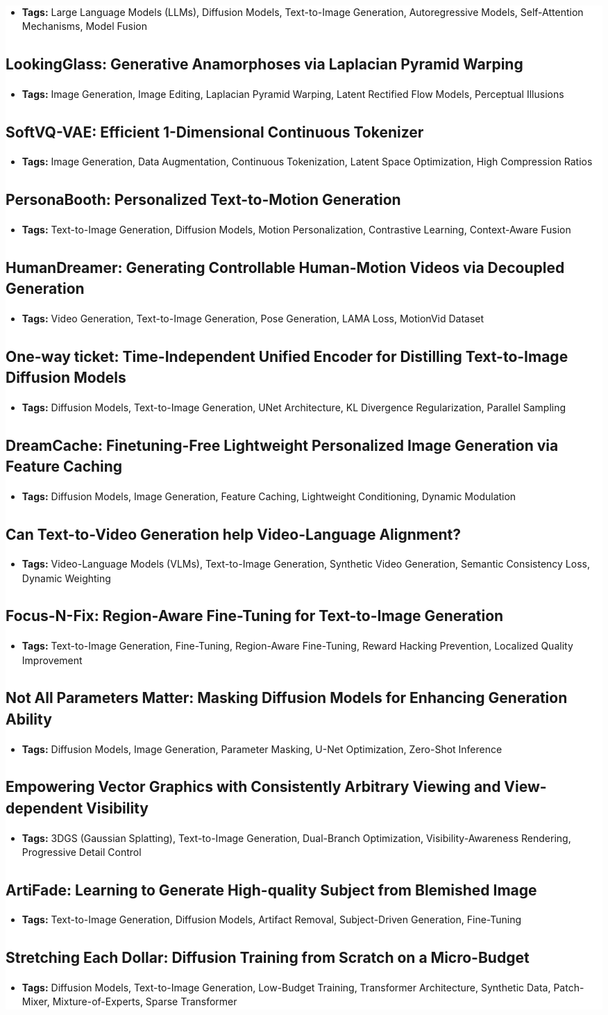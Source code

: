 - **Tags:** Large Language Models (LLMs), Diffusion Models, Text-to-Image Generation, Autoregressive Models, Self-Attention Mechanisms, Model Fusion
## LookingGlass: Generative Anamorphoses via Laplacian Pyramid Warping
- **Tags:** Image Generation, Image Editing, Laplacian Pyramid Warping, Latent Rectified Flow Models, Perceptual Illusions
## SoftVQ-VAE: Efficient 1-Dimensional Continuous Tokenizer
- **Tags:** Image Generation, Data Augmentation, Continuous Tokenization, Latent Space Optimization, High Compression Ratios
## PersonaBooth: Personalized Text-to-Motion Generation
- **Tags:** Text-to-Image Generation, Diffusion Models, Motion Personalization, Contrastive Learning, Context-Aware Fusion
## HumanDreamer: Generating Controllable Human-Motion Videos via Decoupled Generation
- **Tags:** Video Generation, Text-to-Image Generation, Pose Generation, LAMA Loss, MotionVid Dataset
## One-way ticket: Time-Independent Unified Encoder for Distilling Text-to-Image Diffusion Models
- **Tags:** Diffusion Models, Text-to-Image Generation, UNet Architecture, KL Divergence Regularization, Parallel Sampling
## DreamCache: Finetuning-Free Lightweight Personalized Image Generation via Feature Caching
- **Tags:** Diffusion Models, Image Generation, Feature Caching, Lightweight Conditioning, Dynamic Modulation
## Can Text-to-Video Generation help Video-Language Alignment?
- **Tags:** Video-Language Models (VLMs), Text-to-Image Generation, Synthetic Video Generation, Semantic Consistency Loss, Dynamic Weighting
## Focus-N-Fix: Region-Aware Fine-Tuning for Text-to-Image Generation
- **Tags:** Text-to-Image Generation, Fine-Tuning, Region-Aware Fine-Tuning, Reward Hacking Prevention, Localized Quality Improvement
## Not All Parameters Matter: Masking  Diffusion Models for Enhancing Generation Ability
- **Tags:** Diffusion Models, Image Generation, Parameter Masking, U-Net Optimization, Zero-Shot Inference
## Empowering Vector Graphics with Consistently Arbitrary Viewing and View-dependent Visibility
- **Tags:** 3DGS (Gaussian Splatting), Text-to-Image Generation, Dual-Branch Optimization, Visibility-Awareness Rendering, Progressive Detail Control
## ArtiFade: Learning to Generate High-quality Subject from Blemished Image
- **Tags:** Text-to-Image Generation, Diffusion Models, Artifact Removal, Subject-Driven Generation, Fine-Tuning
## Stretching Each Dollar: Diffusion Training from Scratch on a Micro-Budget
- **Tags:** Diffusion Models, Text-to-Image Generation, Low-Budget Training, Transformer Architecture, Synthetic Data, Patch-Mixer, Mixture-of-Experts, Sparse Transformer